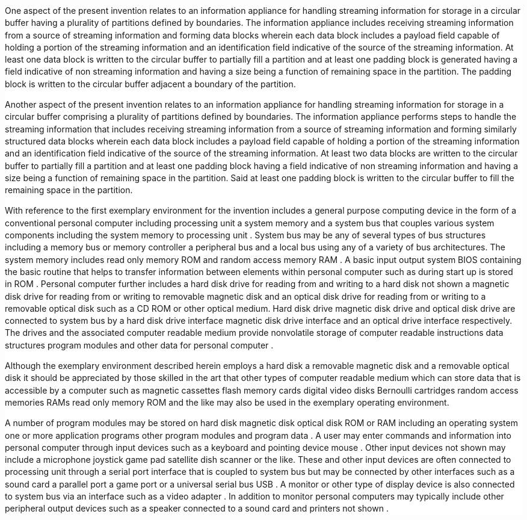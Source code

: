 One aspect of the present invention relates to an information appliance for handling streaming information for storage in a circular buffer having a plurality of partitions defined by boundaries. The information appliance includes receiving streaming information from a source of streaming information and forming data blocks wherein each data block includes a payload field capable of holding a portion of the streaming information and an identification field indicative of the source of the streaming information. At least one data block is written to the circular buffer to partially fill a partition and at least one padding block is generated having a field indicative of non streaming information and having a size being a function of remaining space in the partition. The padding block is written to the circular buffer adjacent a boundary of the partition.

Another aspect of the present invention relates to an information appliance for handling streaming information for storage in a circular buffer comprising a plurality of partitions defined by boundaries. The information appliance performs steps to handle the streaming information that includes receiving streaming information from a source of streaming information and forming similarly structured data blocks wherein each data block includes a payload field capable of holding a portion of the streaming information and an identification field indicative of the source of the streaming information. At least two data blocks are written to the circular buffer to partially fill a partition and at least one padding block having a field indicative of non streaming information and having a size being a function of remaining space in the partition. Said at least one padding block is written to the circular buffer to fill the remaining space in the partition.

With reference to the first exemplary environment for the invention includes a general purpose computing device in the form of a conventional personal computer including processing unit a system memory and a system bus that couples various system components including the system memory to processing unit . System bus may be any of several types of bus structures including a memory bus or memory controller a peripheral bus and a local bus using any of a variety of bus architectures. The system memory includes read only memory ROM and random access memory RAM . A basic input output system BIOS containing the basic routine that helps to transfer information between elements within personal computer such as during start up is stored in ROM . Personal computer further includes a hard disk drive for reading from and writing to a hard disk not shown a magnetic disk drive for reading from or writing to removable magnetic disk and an optical disk drive for reading from or writing to a removable optical disk such as a CD ROM or other optical medium. Hard disk drive magnetic disk drive and optical disk drive are connected to system bus by a hard disk drive interface magnetic disk drive interface and an optical drive interface respectively. The drives and the associated computer readable medium provide nonvolatile storage of computer readable instructions data structures program modules and other data for personal computer .

Although the exemplary environment described herein employs a hard disk a removable magnetic disk and a removable optical disk it should be appreciated by those skilled in the art that other types of computer readable medium which can store data that is accessible by a computer such as magnetic cassettes flash memory cards digital video disks Bernoulli cartridges random access memories RAMs read only memory ROM and the like may also be used in the exemplary operating environment.

A number of program modules may be stored on hard disk magnetic disk optical disk ROM or RAM including an operating system one or more application programs other program modules and program data . A user may enter commands and information into personal computer through input devices such as a keyboard and pointing device mouse . Other input devices not shown may include a microphone joystick game pad satellite dish scanner or the like. These and other input devices are often connected to processing unit through a serial port interface that is coupled to system bus but may be connected by other interfaces such as a sound card a parallel port a game port or a universal serial bus USB . A monitor or other type of display device is also connected to system bus via an interface such as a video adapter . In addition to monitor personal computers may typically include other peripheral output devices such as a speaker connected to a sound card and printers not shown .

